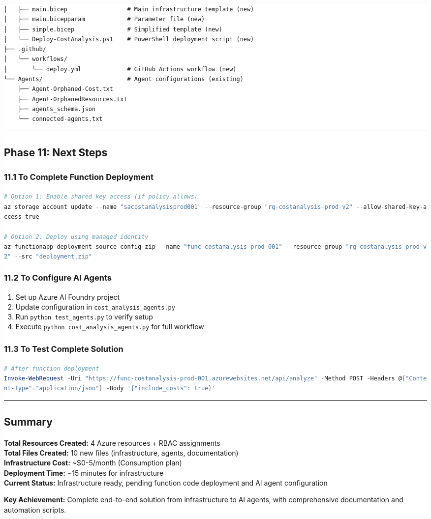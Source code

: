 ```
│   ├── main.bicep                 # Main infrastructure template (new)
│   ├── main.bicepparam            # Parameter file (new)
│   ├── simple.bicep               # Simplified template (new)
│   └── Deploy-CostAnalysis.ps1    # PowerShell deployment script (new)
├── .github/
│   └── workflows/
│       └── deploy.yml             # GitHub Actions workflow (new)
└── Agents/                        # Agent configurations (existing)
    ├── Agent-Orphaned-Cost.txt
    ├── Agent-OrphanedResources.txt
    ├── agents_schema.json
    └── connected-agents.txt
```

---

## Phase 11: Next Steps

### 11.1 To Complete Function Deployment
```powershell
# Option 1: Enable shared key access (if policy allows)
az storage account update --name "sacostanalysisprod001" --resource-group "rg-costanalysis-prod-v2" --allow-shared-key-access true

# Option 2: Deploy using managed identity
az functionapp deployment source config-zip --name "func-costanalysis-prod-001" --resource-group "rg-costanalysis-prod-v2" --src "deployment.zip"
```

### 11.2 To Configure AI Agents
1. Set up Azure AI Foundry project
2. Update configuration in `cost_analysis_agents.py`
3. Run `python test_agents.py` to verify setup
4. Execute `python cost_analysis_agents.py` for full workflow

### 11.3 To Test Complete Solution
```powershell
# After function deployment
Invoke-WebRequest -Uri "https://func-costanalysis-prod-001.azurewebsites.net/api/analyze" -Method POST -Headers @{"Content-Type"="application/json"} -Body '{"include_costs": true}'
```

---

## Summary

**Total Resources Created:** 4 Azure resources + RBAC assignments  
**Total Files Created:** 10 new files (infrastructure, agents, documentation)  
**Infrastructure Cost:** ~$0-5/month (Consumption plan)  
**Deployment Time:** ~15 minutes for infrastructure  
**Current Status:** Infrastructure ready, pending function code deployment and AI agent configuration

**Key Achievement:** Complete end-to-end solution from infrastructure to AI agents, with comprehensive documentation and automation scripts.